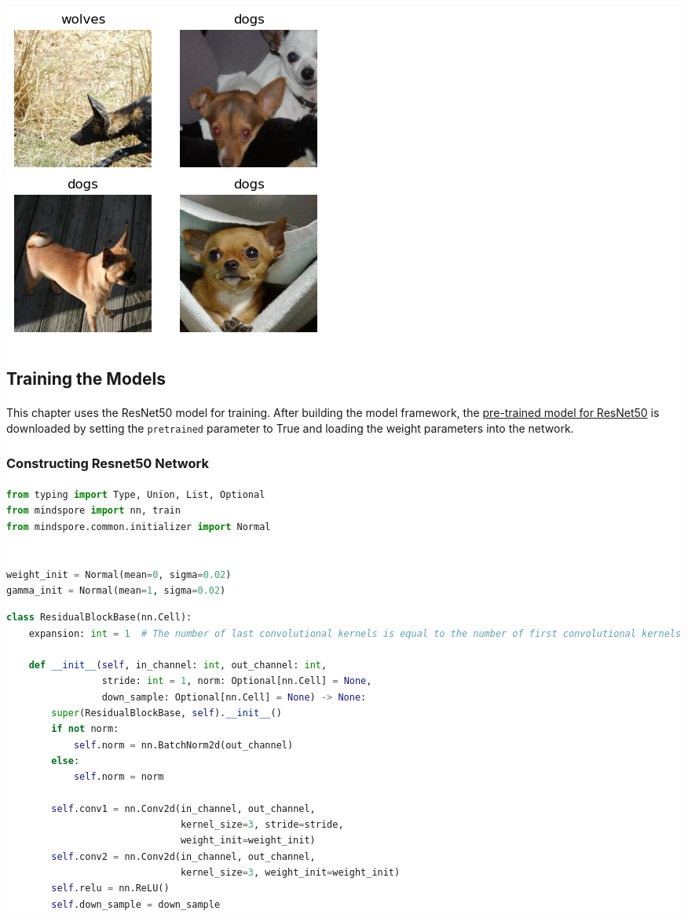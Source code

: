 ![](images/output_9_0.png)

## Training the Models

This chapter uses the ResNet50 model for training. After building the model framework, the [pre-trained model for ResNet50](https://obs.dualstack.cn-north-4.myhuaweicloud.com/mindspore-website/notebook/models/application/resnet50_224_new.ckpt) is downloaded by setting the `pretrained` parameter to True and loading the weight parameters into the network.

### Constructing Resnet50 Network

```python
from typing import Type, Union, List, Optional
from mindspore import nn, train
from mindspore.common.initializer import Normal


weight_init = Normal(mean=0, sigma=0.02)
gamma_init = Normal(mean=1, sigma=0.02)
```

```python
class ResidualBlockBase(nn.Cell):
    expansion: int = 1  # The number of last convolutional kernels is equal to the number of first convolutional kernels

    def __init__(self, in_channel: int, out_channel: int,
                 stride: int = 1, norm: Optional[nn.Cell] = None,
                 down_sample: Optional[nn.Cell] = None) -> None:
        super(ResidualBlockBase, self).__init__()
        if not norm:
            self.norm = nn.BatchNorm2d(out_channel)
        else:
            self.norm = norm

        self.conv1 = nn.Conv2d(in_channel, out_channel,
                               kernel_size=3, stride=stride,
                               weight_init=weight_init)
        self.conv2 = nn.Conv2d(in_channel, out_channel,
                               kernel_size=3, weight_init=weight_init)
        self.relu = nn.ReLU()
        self.down_sample = down_sample

```